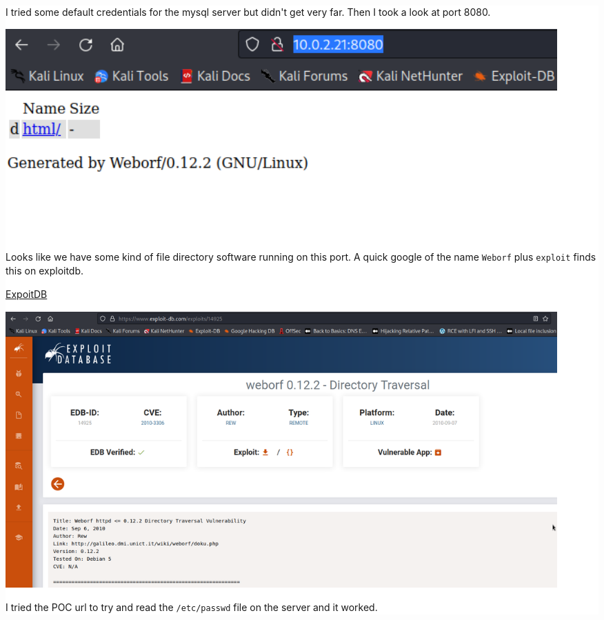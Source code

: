 I tried some default credentials for the mysql server but didn't get very far.  Then I took a look at port 8080. 

[<img src="../images/sunrise/web8080.png"
  style="width: 800px;"/>](../images/sunrise/web8080.png)

Looks like we have some kind of file directory software running on this port.  A quick google of the name `Weborf` plus `exploit` finds this on exploitdb.

[ExpoitDB](https://www.exploit-db.com/exploits/14925)

[<img src="../images/sunrise/exploitdb.png"
  style="width: 800px;"/>](../images/sunrise/exploitdb.png)

I tried the POC url to try and read the `/etc/passwd` file on the server and it worked.
